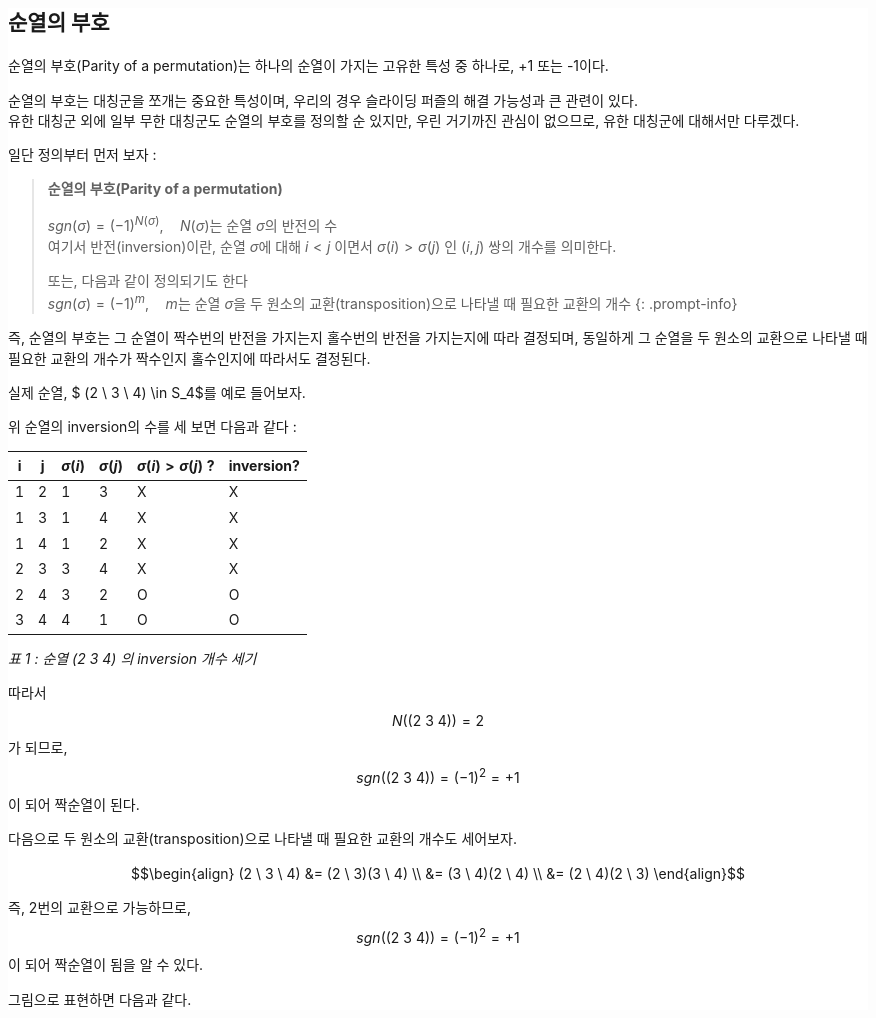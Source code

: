 ## 순열의 부호

순열의 부호(Parity of a permutation)는 하나의 순열이 가지는 고유한 특성 중 하나로, +1 또는 -1이다. 

순열의 부호는 대칭군을 쪼개는 중요한 특성이며, 우리의 경우 슬라이딩 퍼즐의 해결 가능성과 큰 관련이 있다.  
유한 대칭군 외에 일부 무한 대칭군도 순열의 부호를 정의할 순 있지만, 우린 거기까진 관심이 없으므로, 유한 대칭군에 대해서만 다루겠다.

일단 정의부터 먼저 보자 : 

> **순열의 부호(Parity of a permutation)** 
>
> $sgn(\sigma) = (-1)^{N(\sigma)}, \quad N(\sigma) \text{는 순열 }\sigma\text{의 반전의 수}$  
> 여기서 반전(inversion)이란, 순열 $\sigma$에 대해 $i < j$ 이면서 $\sigma(i) > \sigma(j)$ 인 $(i, j)$ 쌍의 개수를 의미한다.
>
> 또는, 다음과 같이 정의되기도 한다  
> $sgn(\sigma) = (-1)^m, \quad m$는 순열 $\sigma$을 두 원소의 교환(transposition)으로 나타낼 때 필요한 교환의 개수
{: .prompt-info}

즉, 순열의 부호는 그 순열이 짝수번의 반전을 가지는지 홀수번의 반전을 가지는지에 따라 결정되며, 
동일하게 그 순열을 두 원소의 교환으로 나타낼 때 필요한 교환의 개수가 짝수인지 홀수인지에 따라서도 결정된다. 

실제 순열, $ (2 \ 3 \ 4) \in S_4$를 예로 들어보자. 

위 순열의 inversion의 수를 세 보면 다음과 같다 : 

| i   | j   | $\sigma(i)$ | $\sigma(j)$ | $\sigma(i) > \sigma(j)$ ? | inversion? |
| --- | --- | ----------- | ----------- | ------------------------- | ---------- |
| 1   | 2   | 1           | 3           | X                         | X          |
| 1   | 3   | 1           | 4           | X                         | X          |
| 1   | 4   | 1           | 2           | X                         | X          |
| 2   | 3   | 3           | 4           | X                         | X          |
| 2   | 4   | 3           | 2           | O                         | O          |
| 3   | 4   | 4           | 1           | O                         | O          |

_표 1 : 순열 (2 3 4) 의 inversion 개수 세기_

따라서 $$N((2 \ 3 \ 4)) = 2$$ 가 되므로, $$sgn((2 \ 3 \ 4)) = (-1)^2 = +1$$ 이 되어 짝순열이 된다.

다음으로 두 원소의 교환(transposition)으로 나타낼 때 필요한 교환의 개수도 세어보자. 

$$\begin{align}
(2 \ 3 \ 4) &= (2 \ 3)(3 \ 4) \\
&= (3 \ 4)(2 \ 4) \\
&= (2 \ 4)(2 \ 3)
\end{align}$$

즉, 2번의 교환으로 가능하므로, $$sgn((2 \ 3 \ 4)) = (-1)^2 = +1$$ 이 되어 짝순열이 됨을 알 수 있다.

그림으로 표현하면 다음과 같다.
